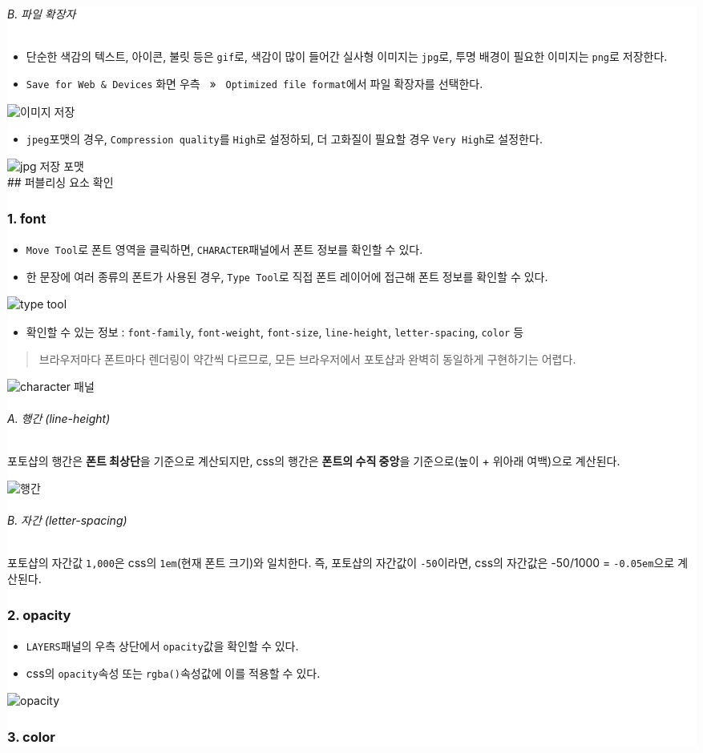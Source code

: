 ###### B. 파일 확장자

- 단순한 색감의 텍스트, 아이콘, 불릿 등은 `gif`로,
색감이 많이 들어간 실사형 이미지는 `jpg`로,
투명 배경이 필요한 이미지는 `png`로 저장한다.

- `Save for Web & Devices` 화면 우측 &nbsp; &raquo; &nbsp; `Optimized file format`에서 파일 확장자를 선택한다.

 <img src="http://blogfiles.naver.net/MjAxNjEwMjVfMTAz/MDAxNDc3Mzc4NzY0ODE3.D-5fIs0-V4RIoLPYvTOSwH4fo2w1cS0QEweJEY_Sul4g.U4G7zaTfGozJRYyhosGVRN-IbyLQSg_18TSi49bgyvog.JPEG.areum1227/file.jpg" alt="이미지 저장">

- `jpeg`포맷의 경우, `Compression quality`를 `High`로 설정하되, 더 고화질이 필요할 경우 `Very High`로 설정한다.

 <img src="http://blogfiles.naver.net/MjAxNjEwMjVfMTkx/MDAxNDc3Mzc5MTc3NjIx.gPlLPdyTwXf8Honv6sMobRy5dCJRjIiQ6cdoA6V_fskg.jhAlVKTnvuY9WZMh5oteMHqkIJh4ZkBt-284RuAErgAg.JPEG.areum1227/high.jpg" alt="jpg 저장 포맷">

<br>
## 퍼블리싱 요소 확인

### 1. font

- `Move Tool`로 폰트 영역을 클릭하면, `CHARACTER`패널에서 폰트 정보를 확인할 수 있다.

- 한 문장에 여러 종류의 폰트가 사용된 경우, `Type Tool`로 직접 폰트 레이어에 접근해 폰트 정보를 확인할 수 있다.

 <img src="http://blogfiles.naver.net/MjAxNjEwMjVfMTEw/MDAxNDc3MzkxMDYyOTY1.pbCF1ReDfyvlmuniIRtB893HOXH74TUyuRtj1D0xF9wg.aCnyklK9GheCQ77KP9qoslCbdk7olmP1c-9kuB9mv8Ug.GIF.areum1227/typetool.gif" alt="type tool">

- 확인할 수 있는 정보 : `font-family`, `font-weight`, `font-size`, `line-height`, `letter-spacing`, `color` 등

> 브라우저마다 폰트마다 렌더링이 약간씩 다르므로, 모든 브라우저에서 포토샵과 완벽히 동일하게 구현하기는 어렵다.

 <img src="http://blogfiles.naver.net/MjAxNjEwMjVfMjk2/MDAxNDc3MzYyNDk4Mzcw.fsmwYQ_YYOoLdecMLGQLGO_rjZLs_HTTNdLaBb4A0n4g.9X033IRAvbx_FEsUXKA_uTf5Y_dh9C5OyugD6OQjMvMg.GIF.areum1227/character_pannel.gif" alt="character 패널">

###### A. 행간 (line-height)

포토샵의 행간은 **폰트 최상단**을 기준으로 계산되지만,
css의 행간은 **폰트의 수직 중앙**을 기준으로(높이 + 위아래 여백)으로 계산된다.

<img src="http://blogfiles.naver.net/MjAxNjEwMjVfMjU2/MDAxNDc3Mzc5Mjk2ODgy.KT1HBNr81XrQm_3Gq_kQNQl8YAF0-Zuo3dNB7rc99N0g.XjUgWDXeYVw5K37v9LiH_PtE6AFM3t3C0prEVVe-Akgg.JPEG.areum1227/line-height.jpg" alt="행간">

###### B. 자간 (letter-spacing)

포토샵의 자간값 `1,000`은 css의 `1em`(현재 폰트 크기)와 일치한다.
즉, 포토샵의 자간값이 `-50`이라면, css의 자간값은 -50/1000 = `-0.05em`으로 계산된다.

### 2. opacity

- `LAYERS`패널의 우측 상단에서 `opacity`값을 확인할 수 있다.

- css의 `opacity`속성 또는 `rgba()`속성값에 이를 적용할 수 있다.

 <img src="http://blogfiles.naver.net/MjAxNjEwMjVfMjA4/MDAxNDc3Mzg1MTYxNzg2.BLTAdR7fA5C4HdN63Hqgs6XG52pKYsm_xNApPf6wIxUg.E4puFHULVcaMSRFTdVG5OXWd8sFuKPsajVzFiNYEaxEg.JPEG.areum1227/opacity.jpg" alt="opacity">

### 3. color
